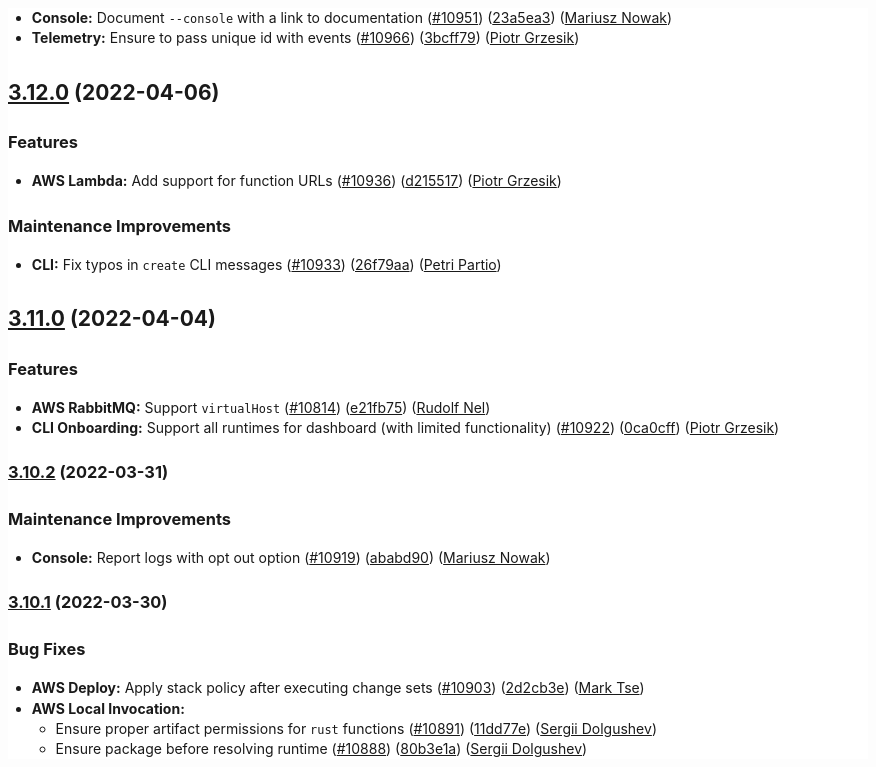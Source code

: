 - **Console:** Document `--console` with a link to documentation ([#10951](https://github.com/serverless/serverless/pull/10951)) ([23a5ea3](https://github.com/serverless/serverless/commit/23a5ea3a3a53a2e9fb7f1a65160d22c8868ddbbe)) ([Mariusz Nowak](https://github.com/medikoo))
- **Telemetry:** Ensure to pass unique id with events ([#10966](https://github.com/serverless/serverless/pull/10966)) ([3bcff79](https://github.com/serverless/serverless/commit/3bcff796f1046c09c4f7f9c0545f6393a332c4c0)) ([Piotr Grzesik](https://github.com/pgrzesik))

## [3.12.0](https://github.com/serverless/serverless/compare/v3.11.0...v3.12.0) (2022-04-06)

### Features

- **AWS Lambda:** Add support for function URLs ([#10936](https://github.com/serverless/serverless/pull/10936)) ([d215517](https://github.com/serverless/serverless/commit/d215517cf009ded63e50cd37e55c0be99bdba754)) ([Piotr Grzesik](https://github.com/pgrzesik))

### Maintenance Improvements

- **CLI:** Fix typos in `create` CLI messages ([#10933](https://github.com/serverless/serverless/issues/10933)) ([26f79aa](https://github.com/serverless/serverless/commit/26f79aaf19f39725e81461ee06b79cb00a6d14db)) ([Petri Partio](https://github.com/peritpatrio))

## [3.11.0](https://github.com/serverless/serverless/compare/v3.10.2...v3.11.0) (2022-04-04)

### Features

- **AWS RabbitMQ:** Support `virtualHost` ([#10814](https://github.com/serverless/serverless/issues/10814)) ([e21fb75](https://github.com/serverless/serverless/commit/e21fb756fc8625c7dc1bfe86137effbcf09f8287)) ([Rudolf Nel](https://github.com/EnterNameHere7))
- **CLI Onboarding:** Support all runtimes for dashboard (with limited functionality) ([#10922](https://github.com/serverless/serverless/pull/10922)) ([0ca0cff](https://github.com/serverless/serverless/commit/0ca0cfffda6dbf5c3179a6d2de4b2dd52e07af59)) ([Piotr Grzesik](https://github.com/pgrzesik))

### [3.10.2](https://github.com/serverless/serverless/compare/v3.10.1...v3.10.2) (2022-03-31)

### Maintenance Improvements

- **Console:** Report logs with opt out option ([#10919](https://github.com/serverless/serverless/issues/10193)) ([ababd90](https://github.com/serverless/serverless/commit/ababd90f098f922a92a79ca7bdb00a3dfe112c6b)) ([Mariusz Nowak](https://github.com/medikoo))

### [3.10.1](https://github.com/serverless/serverless/compare/v3.10.0...v3.10.1) (2022-03-30)

### Bug Fixes

- **AWS Deploy:** Apply stack policy after executing change sets ([#10903](https://github.com/serverless/serverless/issues/10903)) ([2d2cb3e](https://github.com/serverless/serverless/commit/2d2cb3ed11919ccdb5b99e8316906ad5eccd836f)) ([Mark Tse](https://github.com/neverendingqs))
- **AWS Local Invocation:**
  - Ensure proper artifact permissions for `rust` functions ([#10891](https://github.com/serverless/serverless/issues/10891)) ([11dd77e](https://github.com/serverless/serverless/commit/11dd77ecde61b690023067dacdabf759121cd17c)) ([Sergii Dolgushev](https://github.com/SerheyDolgushev))
  - Ensure package before resolving runtime ([#10888](https://github.com/serverless/serverless/pull/10888)) ([80b3e1a](https://github.com/serverless/serverless/commit/80b3e1a9e59746dd795828207a2badf683638df4)) ([Sergii Dolgushev](https://github.com/SerheyDolgushev))
